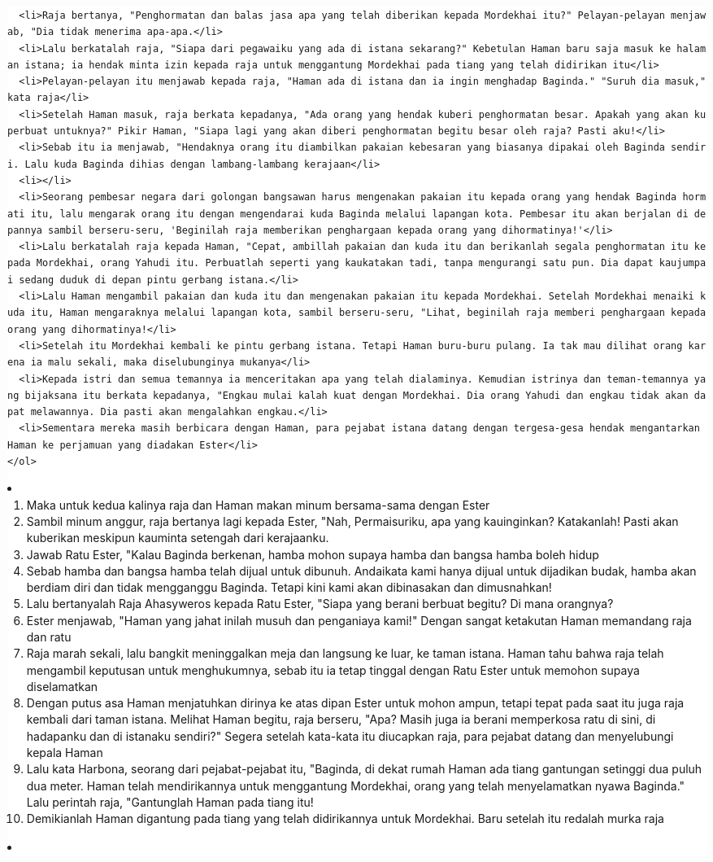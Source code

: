       <li>Raja bertanya, "Penghormatan dan balas jasa apa yang telah diberikan kepada Mordekhai itu?" Pelayan-pelayan menjawab, "Dia tidak menerima apa-apa.</li>
      <li>Lalu berkatalah raja, "Siapa dari pegawaiku yang ada di istana sekarang?" Kebetulan Haman baru saja masuk ke halaman istana; ia hendak minta izin kepada raja untuk menggantung Mordekhai pada tiang yang telah didirikan itu</li>
      <li>Pelayan-pelayan itu menjawab kepada raja, "Haman ada di istana dan ia ingin menghadap Baginda." "Suruh dia masuk," kata raja</li>
      <li>Setelah Haman masuk, raja berkata kepadanya, "Ada orang yang hendak kuberi penghormatan besar. Apakah yang akan kuperbuat untuknya?" Pikir Haman, "Siapa lagi yang akan diberi penghormatan begitu besar oleh raja? Pasti aku!</li>
      <li>Sebab itu ia menjawab, "Hendaknya orang itu diambilkan pakaian kebesaran yang biasanya dipakai oleh Baginda sendiri. Lalu kuda Baginda dihias dengan lambang-lambang kerajaan</li>
      <li></li>
      <li>Seorang pembesar negara dari golongan bangsawan harus mengenakan pakaian itu kepada orang yang hendak Baginda hormati itu, lalu mengarak orang itu dengan mengendarai kuda Baginda melalui lapangan kota. Pembesar itu akan berjalan di depannya sambil berseru-seru, 'Beginilah raja memberikan penghargaan kepada orang yang dihormatinya!'</li>
      <li>Lalu berkatalah raja kepada Haman, "Cepat, ambillah pakaian dan kuda itu dan berikanlah segala penghormatan itu kepada Mordekhai, orang Yahudi itu. Perbuatlah seperti yang kaukatakan tadi, tanpa mengurangi satu pun. Dia dapat kaujumpai sedang duduk di depan pintu gerbang istana.</li>
      <li>Lalu Haman mengambil pakaian dan kuda itu dan mengenakan pakaian itu kepada Mordekhai. Setelah Mordekhai menaiki kuda itu, Haman mengaraknya melalui lapangan kota, sambil berseru-seru, "Lihat, beginilah raja memberi penghargaan kepada orang yang dihormatinya!</li>
      <li>Setelah itu Mordekhai kembali ke pintu gerbang istana. Tetapi Haman buru-buru pulang. Ia tak mau dilihat orang karena ia malu sekali, maka diselubunginya mukanya</li>
      <li>Kepada istri dan semua temannya ia menceritakan apa yang telah dialaminya. Kemudian istrinya dan teman-temannya yang bijaksana itu berkata kepadanya, "Engkau mulai kalah kuat dengan Mordekhai. Dia orang Yahudi dan engkau tidak akan dapat melawannya. Dia pasti akan mengalahkan engkau.</li>
      <li>Sementara mereka masih berbicara dengan Haman, para pejabat istana datang dengan tergesa-gesa hendak mengantarkan Haman ke perjamuan yang diadakan Ester</li>
    </ol>
  </li>
  <li>
    <ol>
      <li>Maka untuk kedua kalinya raja dan Haman makan minum bersama-sama dengan Ester</li>
      <li>Sambil minum anggur, raja bertanya lagi kepada Ester, "Nah, Permaisuriku, apa yang kauinginkan? Katakanlah! Pasti akan kuberikan meskipun kauminta setengah dari kerajaanku.</li>
      <li>Jawab Ratu Ester, "Kalau Baginda berkenan, hamba mohon supaya hamba dan bangsa hamba boleh hidup</li>
      <li>Sebab hamba dan bangsa hamba telah dijual untuk dibunuh. Andaikata kami hanya dijual untuk dijadikan budak, hamba akan berdiam diri dan tidak mengganggu Baginda. Tetapi kini kami akan dibinasakan dan dimusnahkan!</li>
      <li>Lalu bertanyalah Raja Ahasyweros kepada Ratu Ester, "Siapa yang berani berbuat begitu? Di mana orangnya?</li>
      <li>Ester menjawab, "Haman yang jahat inilah musuh dan penganiaya kami!" Dengan sangat ketakutan Haman memandang raja dan ratu</li>
      <li>Raja marah sekali, lalu bangkit meninggalkan meja dan langsung ke luar, ke taman istana. Haman tahu bahwa raja telah mengambil keputusan untuk menghukumnya, sebab itu ia tetap tinggal dengan Ratu Ester untuk memohon supaya diselamatkan</li>
      <li>Dengan putus asa Haman menjatuhkan dirinya ke atas dipan Ester untuk mohon ampun, tetapi tepat pada saat itu juga raja kembali dari taman istana. Melihat Haman begitu, raja berseru, "Apa? Masih juga ia berani memperkosa ratu di sini, di hadapanku dan di istanaku sendiri?" Segera setelah kata-kata itu diucapkan raja, para pejabat datang dan menyelubungi kepala Haman</li>
      <li>Lalu kata Harbona, seorang dari pejabat-pejabat itu, "Baginda, di dekat rumah Haman ada tiang gantungan setinggi dua puluh dua meter. Haman telah mendirikannya untuk menggantung Mordekhai, orang yang telah menyelamatkan nyawa Baginda." Lalu perintah raja, "Gantunglah Haman pada tiang itu!</li>
      <li>Demikianlah Haman digantung pada tiang yang telah didirikannya untuk Mordekhai. Baru setelah itu redalah murka raja</li>
    </ol>
  </li>
  <li>
    <ol>